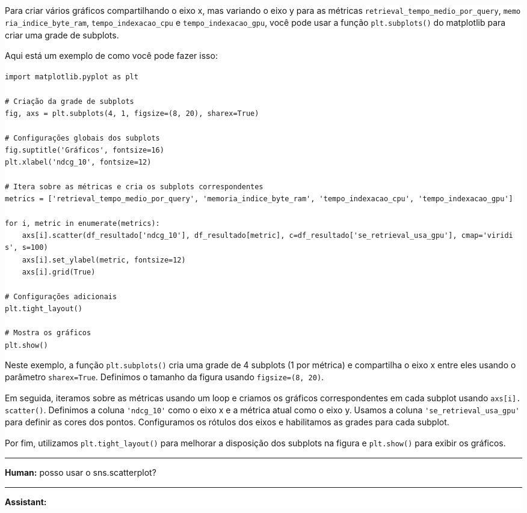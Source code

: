 Para criar vários gráficos compartilhando o eixo x, mas variando o eixo y para as métricas `retrieval_tempo_medio_por_query`, `memoria_indice_byte_ram`, `tempo_indexacao_cpu` e `tempo_indexacao_gpu`, você pode usar a função `plt.subplots()` do matplotlib para criar uma grade de subplots.

Aqui está um exemplo de como você pode fazer isso:

```
import matplotlib.pyplot as plt

# Criação da grade de subplots
fig, axs = plt.subplots(4, 1, figsize=(8, 20), sharex=True)

# Configurações globais dos subplots
fig.suptitle('Gráficos', fontsize=16)
plt.xlabel('ndcg_10', fontsize=12)

# Itera sobre as métricas e cria os subplots correspondentes
metrics = ['retrieval_tempo_medio_por_query', 'memoria_indice_byte_ram', 'tempo_indexacao_cpu', 'tempo_indexacao_gpu']

for i, metric in enumerate(metrics):
    axs[i].scatter(df_resultado['ndcg_10'], df_resultado[metric], c=df_resultado['se_retrieval_usa_gpu'], cmap='viridis', s=100)
    axs[i].set_ylabel(metric, fontsize=12)
    axs[i].grid(True)

# Configurações adicionais
plt.tight_layout()

# Mostra os gráficos
plt.show()

```

Neste exemplo, a função `plt.subplots()` cria uma grade de 4 subplots (1 por métrica) e compartilha o eixo x entre eles usando o parâmetro `sharex=True`. Definimos o tamanho da figura usando `figsize=(8, 20)`.

Em seguida, iteramos sobre as métricas usando um loop e criamos os gráficos correspondentes em cada subplot usando `axs[i].scatter()`. Definimos a coluna `'ndcg_10'` como o eixo x e a métrica atual como o eixo y. Usamos a coluna `'se_retrieval_usa_gpu'` para definir as cores dos pontos. Configuramos os rótulos dos eixos e habilitamos as grades para cada subplot.

Por fim, utilizamos `plt.tight_layout()` para melhorar a disposição dos subplots na figura e `plt.show()` para exibir os gráficos.


***

**Human:**
posso usar o sns.scatterplot?

***

**Assistant:**
